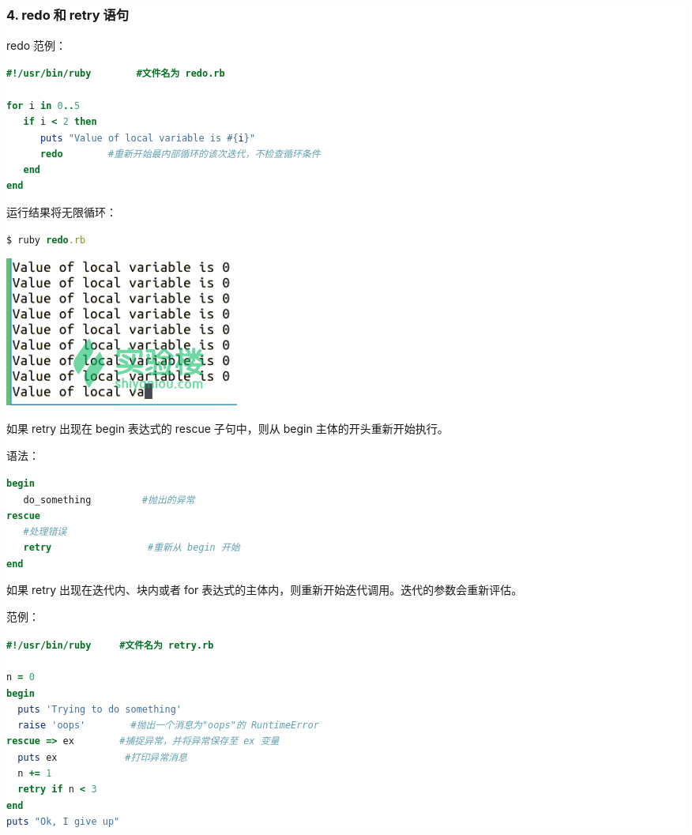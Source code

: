 ### 4\. redo 和 retry 语句

redo 范例：

```rb
#!/usr/bin/ruby        #文件名为 redo.rb

for i in 0..5
   if i < 2 then
      puts "Value of local variable is #{i}"
      redo        #重新开始最内部循环的该次迭代，不检查循环条件
   end
end 
```

运行结果将无限循环：

```rb
$ ruby redo.rb 
```

![图片描述信息](img/8d721f347e88347d6c8fd808211f1d58.jpg)

如果 retry 出现在 begin 表达式的 rescue 子句中，则从 begin 主体的开头重新开始执行。

语法：

```rb
begin
   do_something         #抛出的异常
rescue
   #处理错误
   retry                 #重新从 begin 开始
end 
```

如果 retry 出现在迭代内、块内或者 for 表达式的主体内，则重新开始迭代调用。迭代的参数会重新评估。

范例：

```rb
#!/usr/bin/ruby     #文件名为 retry.rb

n = 0
begin
  puts 'Trying to do something'
  raise 'oops'        #抛出一个消息为"oops"的 RuntimeError
rescue => ex        #捕捉异常，并将异常保存至 ex 变量
  puts ex            #打印异常消息
  n += 1
  retry if n < 3
end
puts "Ok, I give up" 
```
